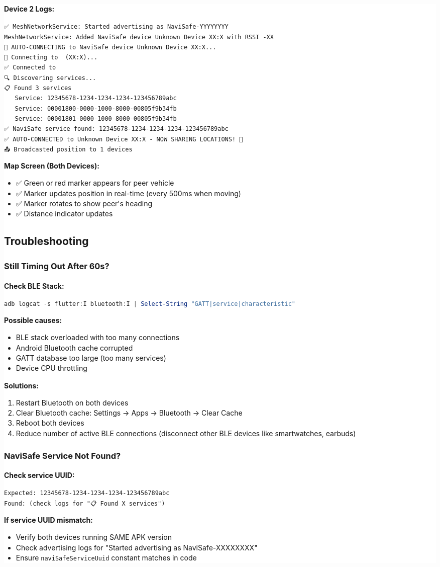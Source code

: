 **Device 2 Logs:**
```
✅ MeshNetworkService: Started advertising as NaviSafe-YYYYYYYY
MeshNetworkService: Added NaviSafe device Unknown Device XX:X with RSSI -XX
🚀 AUTO-CONNECTING to NaviSafe device Unknown Device XX:X...
🔗 Connecting to  (XX:X)...
✅ Connected to  
🔍 Discovering services...
📋 Found 3 services
   Service: 12345678-1234-1234-1234-123456789abc
   Service: 00001800-0000-1000-8000-00805f9b34fb
   Service: 00001801-0000-1000-8000-00805f9b34fb
✅ NaviSafe service found: 12345678-1234-1234-1234-123456789abc
✅ AUTO-CONNECTED to Unknown Device XX:X - NOW SHARING LOCATIONS! 📍
📤 Broadcasted position to 1 devices
```

**Map Screen (Both Devices):**
- ✅ Green or red marker appears for peer vehicle
- ✅ Marker updates position in real-time (every 500ms when moving)
- ✅ Marker rotates to show peer's heading
- ✅ Distance indicator updates

## Troubleshooting

### Still Timing Out After 60s?

**Check BLE Stack:**
```powershell
adb logcat -s flutter:I bluetooth:I | Select-String "GATT|service|characteristic"
```

**Possible causes:**
- BLE stack overloaded with too many connections
- Android Bluetooth cache corrupted
- GATT database too large (too many services)
- Device CPU throttling

**Solutions:**
1. Restart Bluetooth on both devices
2. Clear Bluetooth cache: Settings → Apps → Bluetooth → Clear Cache
3. Reboot both devices
4. Reduce number of active BLE connections (disconnect other BLE devices like smartwatches, earbuds)

### NaviSafe Service Not Found?

**Check service UUID:**
```
Expected: 12345678-1234-1234-1234-123456789abc
Found: (check logs for "📋 Found X services")
```

**If service UUID mismatch:**
- Verify both devices running SAME APK version
- Check advertising logs for "Started advertising as NaviSafe-XXXXXXXX"
- Ensure `naviSafeServiceUuid` constant matches in code
